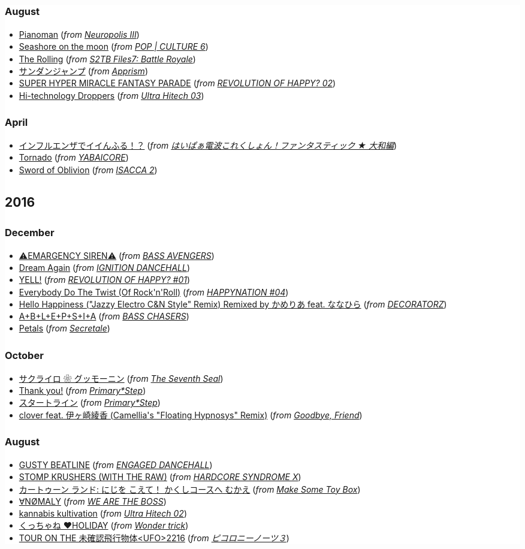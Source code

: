 ### August

- [Pianoman](#) (_from [Neuropolis III](https://web.archive.org/web/20170915014321/https://r135.net/2017/08/03/neuropolis-iii/)_)
- [Seashore on the moon](#) (_from [POP \| CULTURE 6](https://web.archive.org/web/20170809124708/https://alst.net/2017/08/05/arcd0059-pop-culture-6/)_)
- [The Rolling](#) (_from [S2TB Files7: Battle Royale](https://korsk.jp/s2tb-0021-22/)_)
- [サンダンジャンプ](#) (_from [Apprism](https://confetto.chu.jp/apprism/)_)
- [SUPER HYPER MIRACLE FANTASY PARADE](#) (_from [REVOLUTION OF HAPPY? 02](http://djgenki.net/c92/#roh)_)
- [Hi-technology Droppers](#) (_from [Ultra Hitech 03](http://djgenki.net/c92/#ultra)_)

### April

- [インフルエンザでイイんふる！？](#) (_from [はいぱぁ電波これくしょん！ファンタスティック ★ 大和編](https://iosys.heteml.net/cd/dencolle3/)_)
- [Tornado](#) (_from [YABAICORE](http://www.tano-c.net/release/tcplus-0024/)_)
- [Sword of Oblivion](#) (_from [ISACCA 2](https://jshardcore.net/JSHEX004/)_)

## 2016

### December

- [⚠EMARGENCY SIREN⚠](#) (_from [BASS AVENGERS](https://megarex.jp/mrx-012.html)_)
- [Dream Again](#) (_from [IGNITION DANCEHALL](https://web.archive.org/web/20170306122431/http://alst.net/2016/12/20/arcd0054-ignition-dancehall/)_)
- [YELL!](#) (_from [REVOLUTION OF HAPPY? #01](http://djgenki.net/gnkcd001/)_)
- [Everybody Do The Twist (Of Rock'n'Roll)](#) (_from [HAPPYNATION #04](http://happynation04.pichnopop.net/)_)
- [Hello Happiness ("Jazzy Electro C&N Style" Remix) Remixed by かめりあ feat. ななひら](#) (_from [DECORATORZ](http://decoratorz.pichnopop.net/)_)
- [A+B+L+E+P+S+I+A](#) (_from [BASS CHASERS](https://c-show.jp/LDR-002/)_)
- [Petals](#) (_from [Secretale](https://confetto.chu.jp/secretale/)_)

### October

- [サクライロ ❀ グッモーニン](#) (_from [The Seventh Seal](http://binzo.co/7th/grphc/)_)
- [Thank you!](#) (_from [Primary\*Step](https://nanahira.jp/lovelicot/primary_step/)_)
- [スタートライン](#) (_from [Primary\*Step](https://nanahira.jp/lovelicot/primary_step/)_)
- [clover feat. 伊ヶ崎綾香 (Camellia's "Floating Hypnosys" Remix)](#) (_from [Goodbye, Friend](https://web.archive.org/web/20161122112842/http://kamomesano.info/s001/)_)

### August

- [GUSTY BEATLINE](#) (_from [ENGAGED DANCEHALL](https://web.archive.org/web/20160809063435/https://alst.net/2016/08/04/arcd0051-engaged-dancehall/)_)
- [STOMP KRUSHERS (WITH THE RAW)](#) (_from [HARDCORE SYNDROME X](http://hsx.tano-c.net/)_)
- [カートゥーン ランド: にじを こえて！ かくしコースへ むかえ](#) (_from [Make Some Toy Box](http://djgenki.net/music/2016summer/)_)
- [∀NØMALY](#) (_from [WE ARE THE BOSS](http://c-h-s.me/motf-0007/)_)
- [kannabis kultivation](#) (_from [Ultra Hitech 02](https://megarex.jp/mrx-011.html)_)
- [くっちゃね ♥HOLIDAY](#) (_from [Wonder trick](https://confetto.chu.jp/wonder_trick/)_)
- [TOUR ON THE 未確認飛行物体\<UFO\>2216](#) (_from [ピコロニーノーツ３](https://web.archive.org/web/20160803173619/https://www.orc2000.com/cd/picolony3.html)_)
